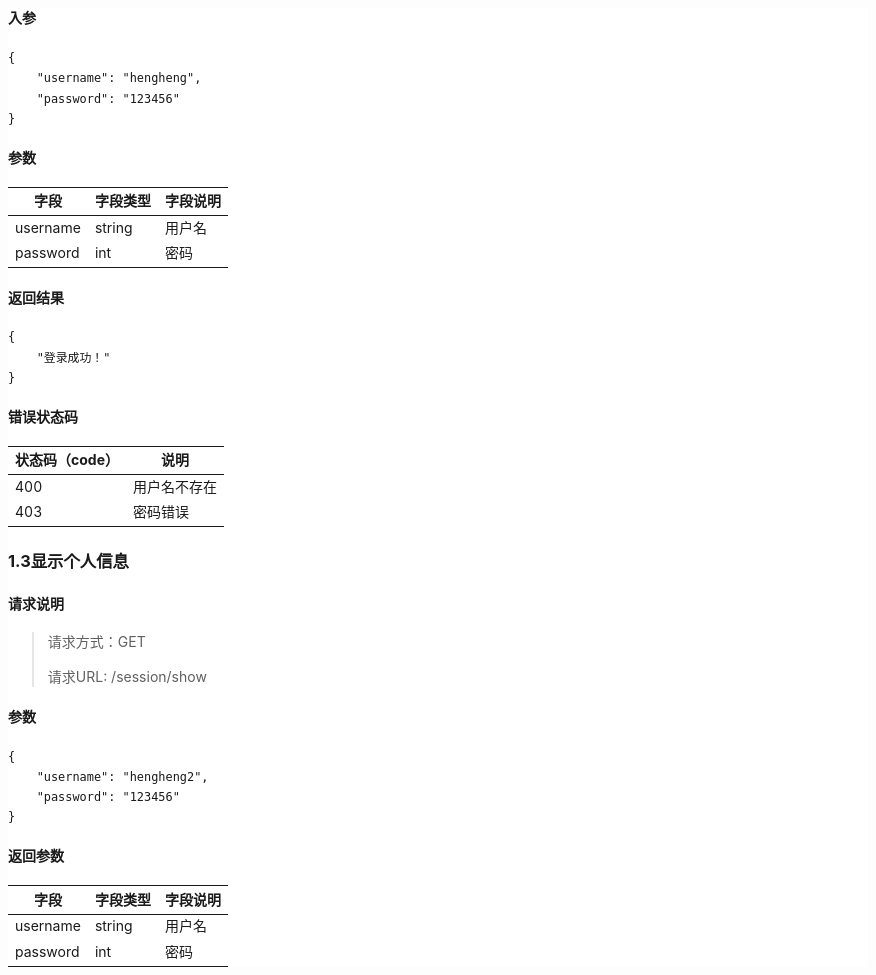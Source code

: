 #### 入参

```
{
    "username": "hengheng",
    "password": "123456"
}
```

#### 参数

| 字段     | 字段类型 | 字段说明 |
| -------- | -------- | -------- |
| username | string   | 用户名   |
| password | int      | 密码     |

#### 返回结果

```
{
	"登录成功！"
}
```

#### 错误状态码

| 状态码（code） | 说明         |
| -------------- | ------------ |
| 400            | 用户名不存在 |
| 403            | 密码错误     |



### 1.3显示个人信息
#### 请求说明

> 请求方式：GET
>
> 请求URL:  /session/show

#### 参数

```
{
    "username": "hengheng2",
    "password": "123456"
}
```

#### 返回参数

| 字段     | 字段类型 | 字段说明 |
| -------- | -------- | -------- |
| username | string   | 用户名   |
| password | int      | 密码     |
